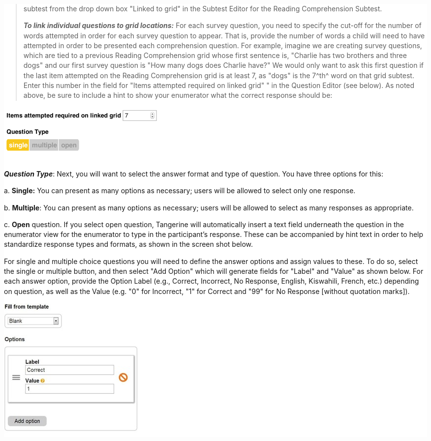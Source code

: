 > subtest from the drop down box "Linked to grid" in the Subtest Editor
> for the Reading Comprehension Subtest.
>
> ***To link individual questions to grid locations:*** For each survey
> question, you need to specify the cut-off for the number of words
> attempted in order for each survey question to appear. That is,
> provide the number of words a child will need to have attempted in
> order to be presented each comprehension question. For example,
> imagine we are creating survey questions, which are tied to a previous
> Reading Comprehension grid whose first sentence is, "Charlie has two
> brothers and three dogs" and our first survey question is "How many
> dogs does Charlie have?" We would only want to ask this first question
> if the last item attempted on the Reading Comprehension grid is at
> least 7, as "dogs" is the 7^th^ word on that grid subtest. Enter this
> number in the field for "Items attempted required on linked grid" " in
> the Question Editor (see below). As noted above, be sure to include a
> hint to show your enumerator what the correct response should be:

![](.//media/image39.png)&nbsp;

***Question Type***: Next, you will want to select the answer format and type of question. You have three options for this:

a.  **Single:** You can present as many options as necessary; users will be allowed to select only one response.

b.  **Multiple**: You can present as many options as necessary; users will be allowed to select as many responses as appropriate.

c.  **Open** question. If you select open question, Tangerine will automatically insert a text field underneath the question in the enumerator view for the enumerator to type in the participant’s response. These can be accompanied by hint text in order to help standardize response types and formats, as shown in the screen shot below.

For single and multiple choice questions you will need to define the
answer options and assign values to these. To do so, select the single
or multiple button, and then select "Add Option" which will generate
fields for "Label" and "Value" as shown below. For each answer option,
provide the Option Label (e.g., Correct, Incorrect, No Response,
English, Kiswahili, French, etc.) depending on question, as well as the
Value (e.g. "0" for Incorrect, "1" for Correct and "99" for No Response
\[without quotation marks\]).

![](.//media/image40.jpeg)&nbsp;
